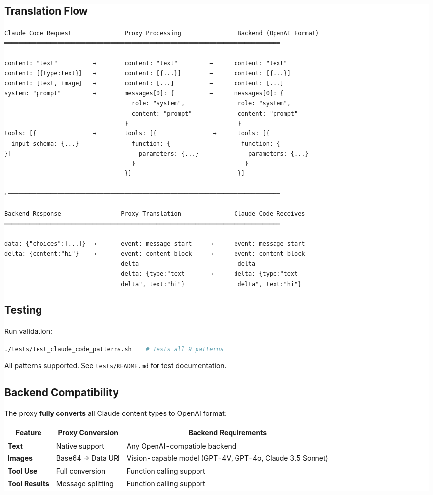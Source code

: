 ## Translation Flow

```
Claude Code Request               Proxy Processing                Backend (OpenAI Format)
══════════════════════════════════════════════════════════════════════════════

content: "text"          →        content: "text"         →      content: "text"
content: [{type:text}]   →        content: [{...}]        →      content: [{...}]
content: [text, image]   →        content: [...]          →      content: [...]
system: "prompt"         →        messages[0]: {          →      messages[0]: {
                                    role: "system",               role: "system",
                                    content: "prompt"             content: "prompt"
                                  }                               }
tools: [{                →        tools: [{                →      tools: [{
  input_schema: {...}               function: {                    function: {
}]                                    parameters: {...}              parameters: {...}
                                    }                               }
                                  }]                              }]

←─────────────────────────────────────────────────────────────────────────────

Backend Response                 Proxy Translation               Claude Code Receives
══════════════════════════════════════════════════════════════════════════════

data: {"choices":[...]}  →       event: message_start     →      event: message_start
delta: {content:"hi"}    →       event: content_block_    →      event: content_block_
                                 delta                            delta
                                 delta: {type:"text_      →      delta: {type:"text_
                                 delta", text:"hi"}               delta", text:"hi"}
```

## Testing

Run validation:
```bash
./tests/test_claude_code_patterns.sh    # Tests all 9 patterns
```

All patterns supported. See `tests/README.md` for test documentation.

## Backend Compatibility

The proxy **fully converts** all Claude content types to OpenAI format:

| Feature | Proxy Conversion | Backend Requirements |
|---------|------------------|---------------------|
| **Text** |  Native support | Any OpenAI-compatible backend |
| **Images** |  Base64 → Data URI | Vision-capable model (GPT-4V, GPT-4o, Claude 3.5 Sonnet) |
| **Tool Use** |  Full conversion | Function calling support |
| **Tool Results** |  Message splitting | Function calling support |
